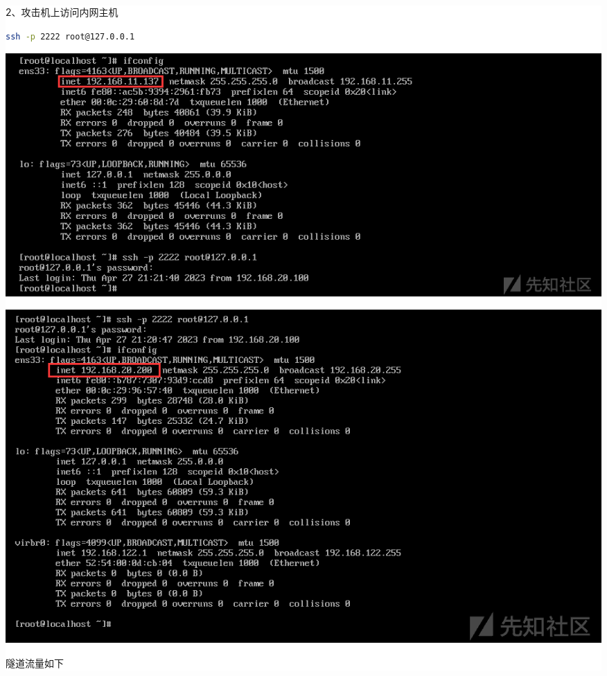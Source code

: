 2、攻击机上访问内网主机

```bash
ssh -p 2222 root@127.0.0.1
```

[![](assets/1708095858-653515a159bfb5c8f29e33ad29e335d8.png)](https://xzfile.aliyuncs.com/media/upload/picture/20230502203537-d788209e-e8e5-1.png)

[![](assets/1708095858-6820647d1bfefd52de898b227ec3564d.png)](https://xzfile.aliyuncs.com/media/upload/picture/20230502203542-da74f0ca-e8e5-1.png)

隧道流量如下
